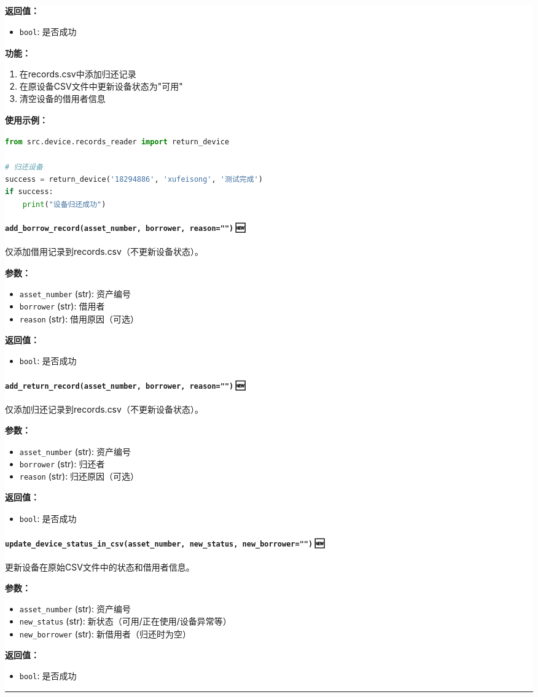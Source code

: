**返回值：**
- `bool`: 是否成功

**功能：**
1. 在records.csv中添加归还记录
2. 在原设备CSV文件中更新设备状态为"可用"
3. 清空设备的借用者信息

**使用示例：**
```python
from src.device.records_reader import return_device

# 归还设备
success = return_device('18294886', 'xufeisong', '测试完成')
if success:
    print("设备归还成功")
```

#### `add_borrow_record(asset_number, borrower, reason="")` 🆕
仅添加借用记录到records.csv（不更新设备状态）。

**参数：**
- `asset_number` (str): 资产编号
- `borrower` (str): 借用者
- `reason` (str): 借用原因（可选）

**返回值：**
- `bool`: 是否成功

#### `add_return_record(asset_number, borrower, reason="")` 🆕
仅添加归还记录到records.csv（不更新设备状态）。

**参数：**
- `asset_number` (str): 资产编号
- `borrower` (str): 归还者
- `reason` (str): 归还原因（可选）

**返回值：**
- `bool`: 是否成功

#### `update_device_status_in_csv(asset_number, new_status, new_borrower="")` 🆕
更新设备在原始CSV文件中的状态和借用者信息。

**参数：**
- `asset_number` (str): 资产编号
- `new_status` (str): 新状态（可用/正在使用/设备异常等）
- `new_borrower` (str): 新借用者（归还时为空）

**返回值：**
- `bool`: 是否成功

---
